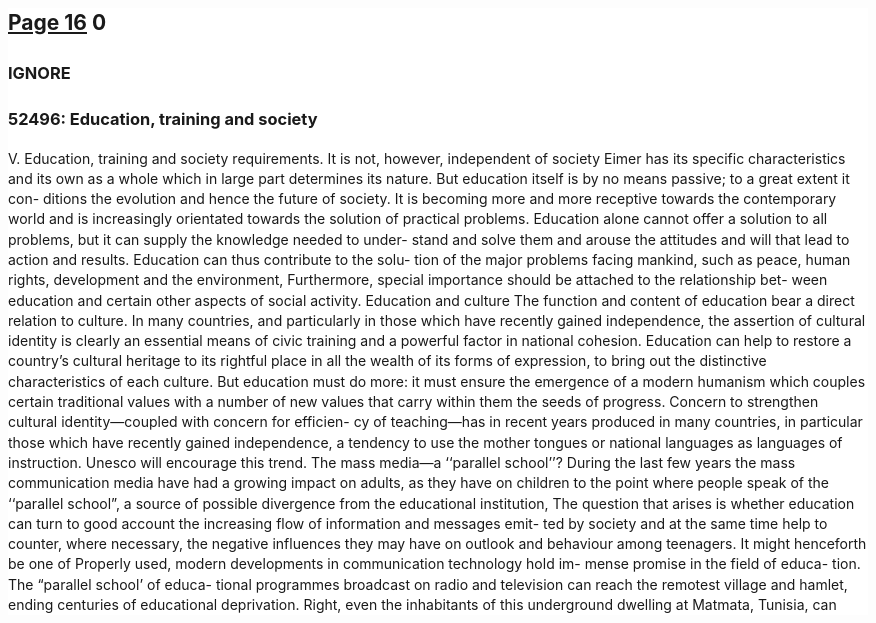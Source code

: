 ## [Page 16](https://demo.humlab.umu.se/courier/074686engo.pdf#page=16) 0

### IGNORE

  


### 52496: Education, training and society

V. Education, training 
and society 
requirements. It is not, however, independent of society 
Eimer has its specific characteristics and its own 
as a whole which in large part determines its nature. But 
education itself is by no means passive; to a great extent it con- 
ditions the evolution and hence the future of society. It is 
becoming more and more receptive towards the contemporary 
world and is increasingly orientated towards the solution of 
practical problems. Education alone cannot offer a solution to 
all problems, but it can supply the knowledge needed to under- 
stand and solve them and arouse the attitudes and will that lead 
to action and results. Education can thus contribute to the solu- 
tion of the major problems facing mankind, such as peace, 
human rights, development and the environment, Furthermore, 
special importance should be attached to the relationship bet- 
ween education and certain other aspects of social activity. 
Education and culture 
The function and content of education bear a direct relation 
to culture. In many countries, and particularly in those which 
have recently gained independence, the assertion of cultural 
identity is clearly an essential means of civic training and a 
powerful factor in national cohesion. Education can help to 
restore a country’s cultural heritage to its rightful place in all the 
wealth of its forms of expression, to bring out the distinctive 
characteristics of each culture. But education must do more: it 
must ensure the emergence of a modern humanism which 
couples certain traditional values with a number of new values 
that carry within them the seeds of progress. Concern to 
strengthen cultural identity—coupled with concern for efficien- 
cy of teaching—has in recent years produced in many countries, 
in particular those which have recently gained independence, a 
tendency to use the mother tongues or national languages as 
languages of instruction. Unesco will encourage this trend. 
The mass media—a ‘‘parallel school’’? 
During the last few years the mass communication media 
have had a growing impact on adults, as they have on children 
to the point where people speak of the ‘‘parallel school”, a 
source of possible divergence from the educational institution, 
The question that arises is whether education can turn to good 
account the increasing flow of information and messages emit- 
ted by society and at the same time help to counter, where 
necessary, the negative influences they may have on outlook 
and behaviour among teenagers. It might henceforth be one of 
Properly used, modern developments 
in communication technology hold im- 
mense promise in the field of educa- 
tion. The “parallel school’ of educa- 
tional programmes broadcast on radio 
and television can reach the remotest 
village and hamlet, ending centuries of 
educational deprivation. Right, even 
the inhabitants of this underground 
dwelling at Matmata, Tunisia, can 